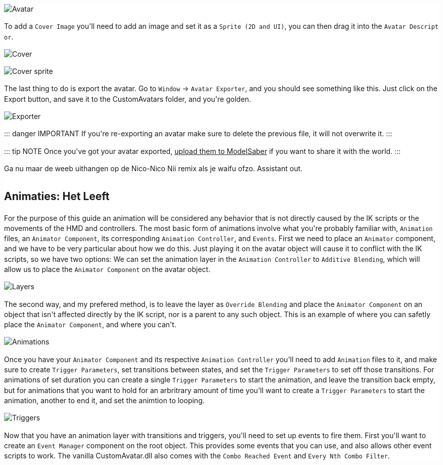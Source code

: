 ![Avatar](~@images/models/avatars/avatar.png)

To add a `Cover Image` you'll need to add an image and set it as a `Sprite (2D and UI)`, you can then drag it into the `Avatar Descriptor`.

![Cover](~@images/models/avatars/cover.png)

![Cover sprite](~@images/models/avatars/cover-sprite.png)

The last thing to do is export the avatar. Go to `Window` -> `Avatar Exporter`, and you should see something like this. Just click on the Export button, and save it to the CustomAvatars folder, and you're golden.

![Exporter](~@images/models/avatars/exporter.png)

::: danger IMPORTANT If you're re-exporting an avatar make sure to delete the previous file, it will not overwrite it. :::

::: tip NOTE Once you've got your avatar exported, [upload them to ModelSaber](https://modelsaber.com) if you want to share it with the world. :::

Ga nu maar de weeb uithangen op de Nico-Nico Nii remix als je waifu ofzo. Assistant out.

## Animaties: Het Leeft
For the purpose of this guide an animation will be considered any behavior that is not directly caused by the IK scripts or the movements of the HMD and controllers. The most basic form of animations involve what you're probably familiar with, `Animation` files, an `Animator Component`, its corresponding `Animation Controller`, and `Events`. First we need to place an `Animator` component, and we have to be very particular about how we do this. Just playing it on the avatar object will cause it to conflict with the IK scripts, so we have two options: We can set the animation layer in the `Animation Controller` to `Additive Blending`, which will allow us to place the `Animator Component` on the avatar object.

![Layers](~@images/models/avatars/layers.png)

The second way, and my prefered method, is to leave the layer as `Override Blending` and place the `Animator Component` on an object that isn't affected directly by the IK script, nor is a parent to any such object. This is an example of where you can safetly place the `Animator Component`, and where you can't.

![Animations](~@images/models/avatars/Animations.png)

Once you have your `Animator Component` and its respective `Animation Controller` you'll need to add `Animation` files to it, and make sure to create `Trigger Parameters`, set transitions between states, and set the `Trigger Parameters` to set off those transitions. For animations of set duration you can create a single `Trigger Parameters` to start the animation, and leave the transition back empty, but for animations that you want to hold for an arbritrary amount of time you'll want to create a `Trigger Parameters` to start the animation, another to end it, and set the animtion to looping.

![Triggers](~@images/models/avatars/triggers.png)

Now that you have an animation layer with transitions and triggers, you'll need to set up events to fire them. First you'll want to create an `Event Manager` component on the root object. This provides some events that you can use, and also allows other event scripts to work. The vanilla CustomAvatar.dll also comes with the `Combo Reached Event` and `Every Nth Combo Filter`.
